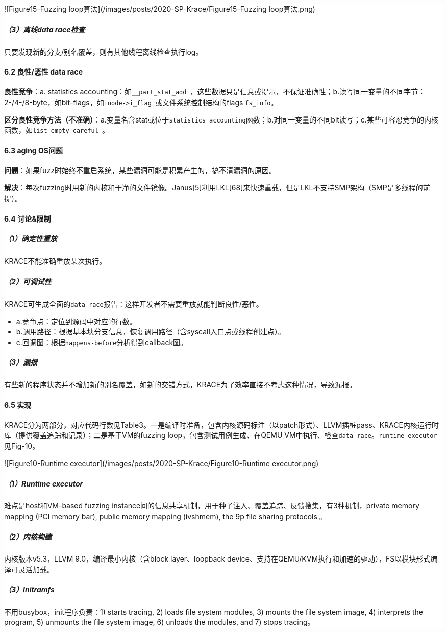 ![Figure15-Fuzzing loop算法](/images/posts/2020-SP-Krace/Figure15-Fuzzing loop算法.png)

##### （3）离线data race检查

只要发现新的分支/别名覆盖，则有其他线程离线检查执行log。

#### 6.2 良性/恶性 data race

**良性竞争**：a. statistics accounting：如`__part_stat_add `，这些数据只是信息或提示，不保证准确性；b.读写同一变量的不同字节：2-/4-/8-byte，如bit-flags，如`inode->i_flag `或文件系统控制结构的flags `fs_info`。

**区分良性竞争方法（不准确）**：a.变量名含stat或位于`statistics accounting`函数；b.对同一变量的不同bit读写；c.某些可容忍竞争的内核函数，如`list_empty_careful `。

#### 6.3 aging OS问题

**问题**：如果fuzz时始终不重启系统，某些漏洞可能是积累产生的，搞不清漏洞的原因。

**解决**：每次fuzzing时用新的内核和干净的文件镜像。Janus[5]利用LKL[68]来快速重载，但是LKL不支持SMP架构（SMP是多线程的前提）。

#### 6.4 讨论&限制

##### （1）确定性重放

KRACE不能准确重放某次执行。

##### （2）可调试性

KRACE可生成全面的`data race`报告：这样开发者不需要重放就能判断良性/恶性。

- a.竞争点：定位到源码中对应的行数。
- b.调用路径：根据基本块分支信息，恢复调用路径（含syscall入口点或线程创建点）。
- c.回调图：根据`happens-before`分析得到callback图。

##### （3）漏报

有些新的程序状态并不增加新的别名覆盖，如新的交错方式，KRACE为了效率直接不考虑这种情况，导致漏报。

#### 6.5 实现

KRACE分为两部分，对应代码行数见Table3。一是编译时准备，包含内核源码标注（以patch形式）、LLVM插桩pass、KRACE内核运行时库（提供覆盖追踪和记录）；二是基于VM的fuzzing loop，包含测试用例生成、在QEMU VM中执行、检查`data race`。`runtime executor`见Fig-10。

![Figure10-Runtime executor](/images/posts/2020-SP-Krace/Figure10-Runtime executor.png)

##### （1）Runtime executor

难点是host和VM-based fuzzing instance间的信息共享机制，用于种子注入、覆盖追踪、反馈搜集，有3种机制，private memory mapping (PCI memory bar), public memory mapping (ivshmem),  the 9p file sharing protocols 。

##### （2）内核构建

内核版本v5.3，LLVM 9.0，编译最小内核（含block layer、loopback device、支持在QEMU/KVM执行和加速的驱动），FS以模块形式编译可灵活加载。

##### （3）Initramfs

不用busybox，init程序负责：1) starts tracing, 2) loads file system modules, 3) mounts the file system image, 4) interprets the program, 5) unmounts the file system image, 6) unloads the modules, and 7) stops tracing。
